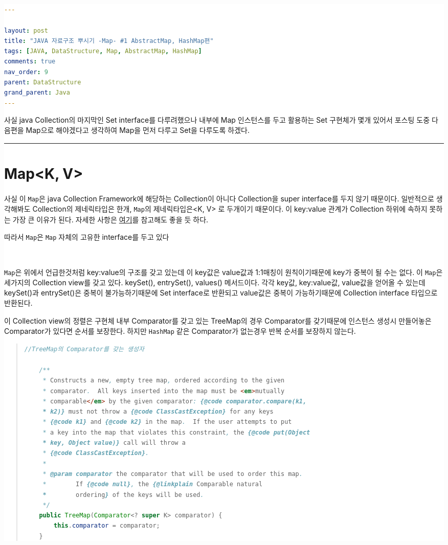 ```yaml
---

layout: post
title: "JAVA 자료구조 뿌시기 -Map- #1 AbstractMap, HashMap편"
tags: [JAVA, DataStructure, Map, AbstractMap, HashMap]
comments: true
nav_order: 9
parent: DataStructure
grand_parent: Java
---
```




사실 java Collection의 마지막인 Set interface를 다루려했으나 내부에 Map 인스턴스를 두고 활용하는 Set 구현체가 몇개 있어서 포스팅 도중 다음편을 Map으로 해야겠다고 생각하여 Map을 먼저 다루고 Set을 다루도록 하겠다.

***



# Map<K, V>

사실 이 `Map`은 java Collection Framework에 해당하는 Collection이 아니다 Collection을 super interface를 두지 않기 때문이다. 일반적으로 생각해봐도 Collection<E>의 제네릭타입은 한개, `Map`의 제네릭타입은<K, V> 로 두개이기 때문이다. 이 key:value 관계가 Collection 하위에 속하지 못하는 가장 큰 이유가 된다. 자세한 사항은 [여기](https://stackoverflow.com/questions/2651819/why-doesnt-java-map-extend-collection)를 참고해도 좋을 듯 하다.

따라서 `Map`은 `Map` 자체의 고유한 interface를 두고 있다

<br>

`Map`은 위에서 언급한것처럼 key:value의 구조를 갖고 있는데 이 key값은 value값과 1:1매칭이 원칙이기때문에 key가 중복이 될 수는 없다. 이 `Map`은 세가지의 Collection view를 갖고 있다.  keySet(), entrySet(), values() 메서드이다. 각각 key값, key:value값, value값을 얻어올 수 있는데 keySet()과 entrySet()은 중복이 불가능하기때문에 Set interface로 반환되고 value값은 중복이 가능하기때문에 Collection interface 타입으로 반환된다.

이 Collection view의 정렬은 구현체 내부 Comparator를 갖고 있는 TreeMap의 경우 Comparator를 갖기때문에 인스턴스 생성시 만들어놓은 Comparator가 있다면 순서를 보장한다. 하지만 `HashMap` 같은 Comparator가 없는경우 반복 순서를 보장하지 않는다.



> ```java
> //TreeMap의 Comparator를 갖는 생성자
> 
>     /**
>      * Constructs a new, empty tree map, ordered according to the given
>      * comparator.  All keys inserted into the map must be <em>mutually
>      * comparable</em> by the given comparator: {@code comparator.compare(k1,
>      * k2)} must not throw a {@code ClassCastException} for any keys
>      * {@code k1} and {@code k2} in the map.  If the user attempts to put
>      * a key into the map that violates this constraint, the {@code put(Object
>      * key, Object value)} call will throw a
>      * {@code ClassCastException}.
>      *
>      * @param comparator the comparator that will be used to order this map.
>      *        If {@code null}, the {@linkplain Comparable natural
>      *        ordering} of the keys will be used.
>      */
>     public TreeMap(Comparator<? super K> comparator) {
>         this.comparator = comparator;
>     }
> 
> 
> ```
